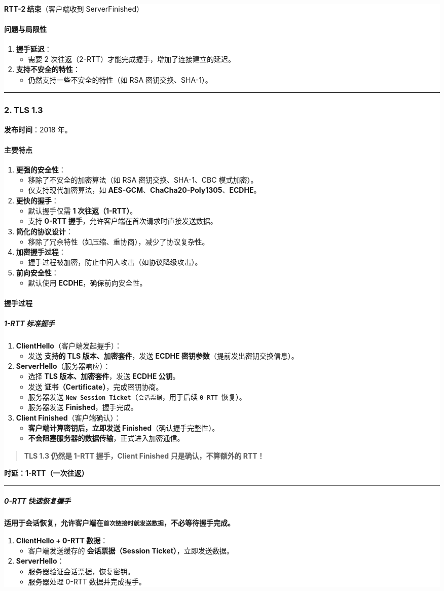 **RTT-2 结束**（客户端收到 ServerFinished）


#### 问题与局限性
1. **握手延迟**：
   - 需要 2 次往返（2-RTT）才能完成握手，增加了连接建立的延迟。
2. **支持不安全的特性**：
   - 仍然支持一些不安全的特性（如 RSA 密钥交换、SHA-1）。

---

### 2. TLS 1.3
**发布时间**：2018 年。

#### 主要特点
1. **更强的安全性**：
   - 移除了不安全的加密算法（如 RSA 密钥交换、SHA-1、CBC 模式加密）。
   - 仅支持现代加密算法，如 **AES-GCM**、**ChaCha20-Poly1305**、**ECDHE**。
2. **更快的握手**：
   - 默认握手仅需 **1 次往返（1-RTT）**。
   - 支持 **0-RTT 握手**，允许客户端在首次请求时直接发送数据。
3. **简化的协议设计**：
   - 移除了冗余特性（如压缩、重协商），减少了协议复杂性。
4. **加密握手过程**：
   - 握手过程被加密，防止中间人攻击（如协议降级攻击）。
5. **前向安全性**：
   - 默认使用 **ECDHE**，确保前向安全性。

#### 握手过程

##### 1-RTT 标准握手
1. **ClientHello**（客户端发起握手）：
   - 发送 **支持的 TLS 版本、加密套件**，发送 **ECDHE 密钥参数**（提前发出密钥交换信息）。
2. **ServerHello**（服务器响应）：
   - 选择 **TLS 版本、加密套件**，发送 **ECDHE 公钥**。
   - 发送 **证书（Certificate）**，完成密钥协商。
   - 服务器发送 **`New Session Ticket`**（`会话票据`，用于后续 `0-RTT `恢复）。
   - 服务器发送 **Finished**，握手完成。
3. **Client Finished**（客户端确认）：
   - **客户端计算密钥后，立即发送 Finished**（确认握手完整性）。  
   - **不会阻塞服务器的数据传输**，正式进入加密通信。

> **TLS 1.3 仍然是 1-RTT 握手，Client Finished 只是确认，不算额外的 RTT！**


**时延：1-RTT（一次往返）**

---

##### 0-RTT 快速恢复握手
**适用于会话恢复，允许客户端在`首次链接时就发送数据`，不必等待握手完成。**

1. **ClientHello + 0-RTT 数据**：
   - 客户端发送缓存的 **会话票据（Session Ticket）**，立即发送数据。
2. **ServerHello**：
   - 服务器验证会话票据，恢复密钥。
   - 服务器处理 0-RTT 数据并完成握手。
